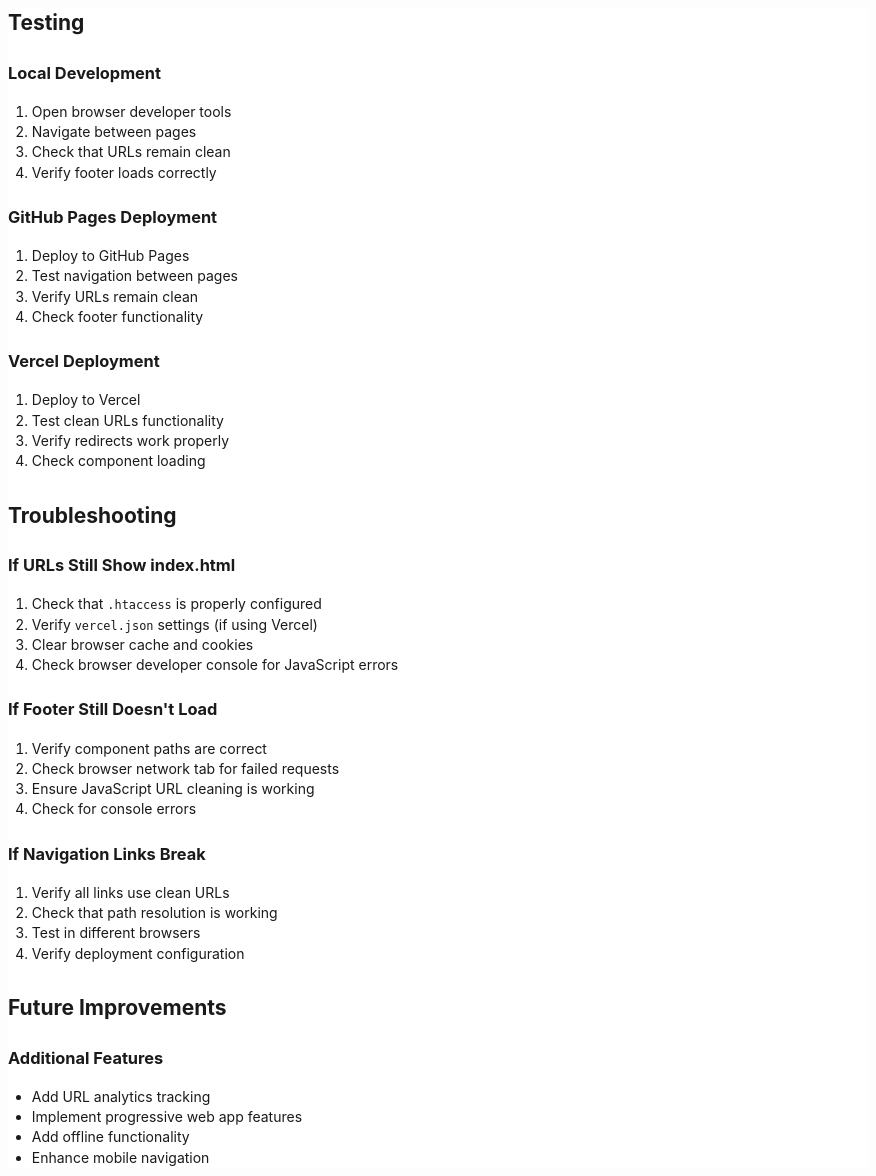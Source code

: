 ## Testing

### Local Development
1. Open browser developer tools
2. Navigate between pages
3. Check that URLs remain clean
4. Verify footer loads correctly

### GitHub Pages Deployment
1. Deploy to GitHub Pages
2. Test navigation between pages
3. Verify URLs remain clean
4. Check footer functionality

### Vercel Deployment
1. Deploy to Vercel
2. Test clean URLs functionality
3. Verify redirects work properly
4. Check component loading

## Troubleshooting

### If URLs Still Show index.html
1. Check that `.htaccess` is properly configured
2. Verify `vercel.json` settings (if using Vercel)
3. Clear browser cache and cookies
4. Check browser developer console for JavaScript errors

### If Footer Still Doesn't Load
1. Verify component paths are correct
2. Check browser network tab for failed requests
3. Ensure JavaScript URL cleaning is working
4. Check for console errors

### If Navigation Links Break
1. Verify all links use clean URLs
2. Check that path resolution is working
3. Test in different browsers
4. Verify deployment configuration

## Future Improvements

### Additional Features
- Add URL analytics tracking
- Implement progressive web app features
- Add offline functionality
- Enhance mobile navigation
